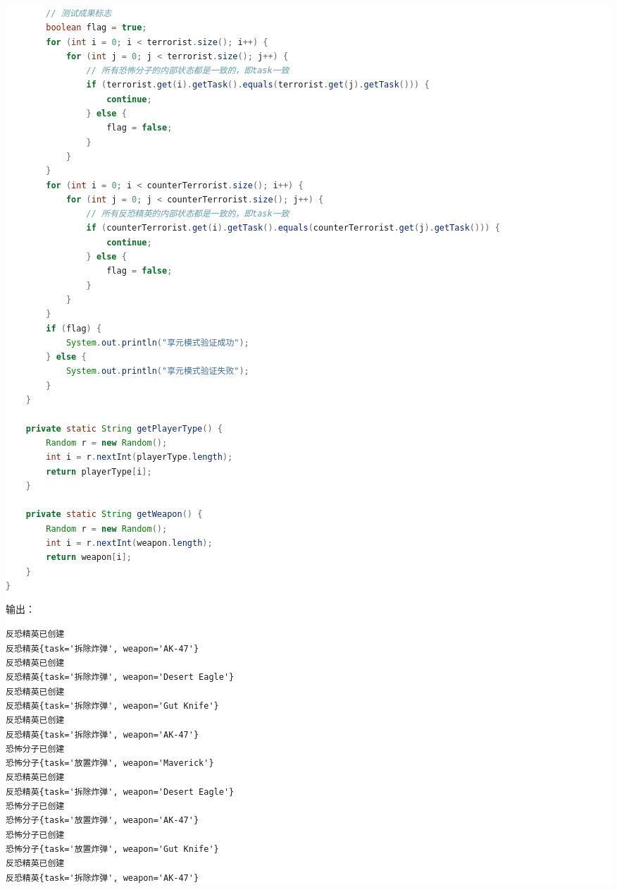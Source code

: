 ``` java
        // 测试成果标志
        boolean flag = true;
        for (int i = 0; i < terrorist.size(); i++) {
            for (int j = 0; j < terrorist.size(); j++) {
                // 所有恐怖分子的内部状态都是一致的，即task一致
                if (terrorist.get(i).getTask().equals(terrorist.get(j).getTask())) {
                    continue;
                } else {
                    flag = false;
                }
            }
        }
        for (int i = 0; i < counterTerrorist.size(); i++) {
            for (int j = 0; j < counterTerrorist.size(); j++) {
                // 所有反恐精英的内部状态都是一致的，即task一致
                if (counterTerrorist.get(i).getTask().equals(counterTerrorist.get(j).getTask())) {
                    continue;
                } else {
                    flag = false;
                }
            }
        }
        if (flag) {
            System.out.println("享元模式验证成功");
        } else {
            System.out.println("享元模式验证失败");
        }
    }

    private static String getPlayerType() {
        Random r = new Random();
        int i = r.nextInt(playerType.length);
        return playerType[i];
    }

    private static String getWeapon() {
        Random r = new Random();
        int i = r.nextInt(weapon.length);
        return weapon[i];
    }
}
```

输出：

```
反恐精英已创建
反恐精英{task='拆除炸弹', weapon='AK-47'}
反恐精英已创建
反恐精英{task='拆除炸弹', weapon='Desert Eagle'}
反恐精英已创建
反恐精英{task='拆除炸弹', weapon='Gut Knife'}
反恐精英已创建
反恐精英{task='拆除炸弹', weapon='AK-47'}
恐怖分子已创建
恐怖分子{task='放置炸弹', weapon='Maverick'}
反恐精英已创建
反恐精英{task='拆除炸弹', weapon='Desert Eagle'}
恐怖分子已创建
恐怖分子{task='放置炸弹', weapon='AK-47'}
恐怖分子已创建
恐怖分子{task='放置炸弹', weapon='Gut Knife'}
反恐精英已创建
反恐精英{task='拆除炸弹', weapon='AK-47'}
```